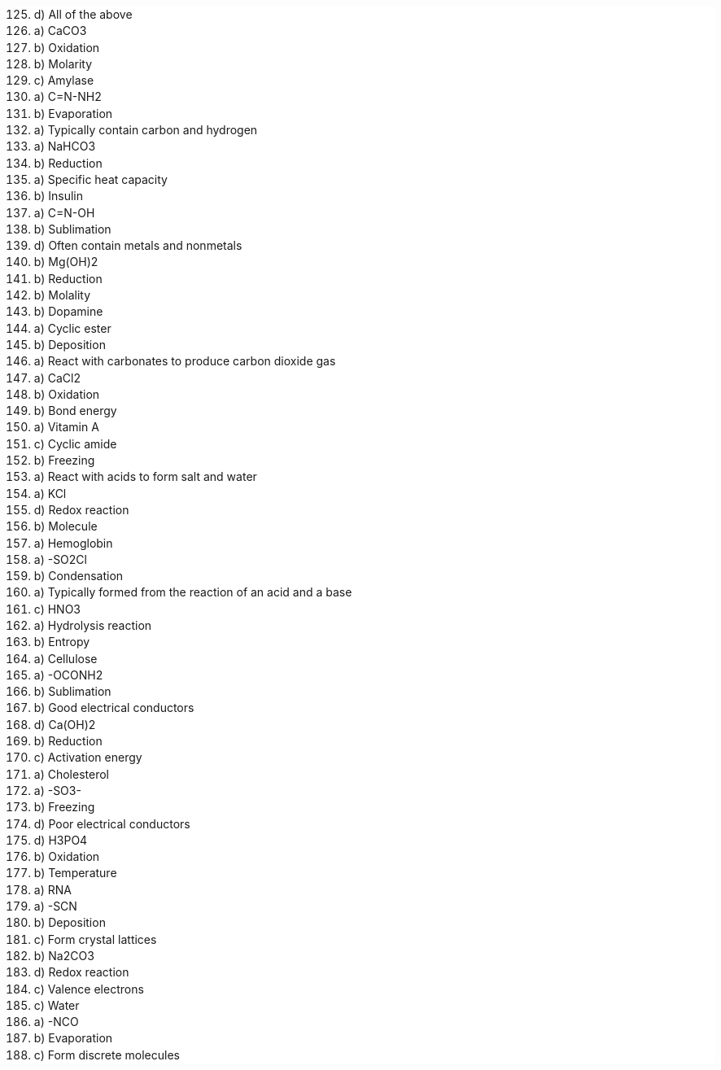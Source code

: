 125. d) All of the above
126. a) CaCO3
127. b) Oxidation
128. b) Molarity
129. c) Amylase
130. a) C=N-NH2
131. b) Evaporation
132. a) Typically contain carbon and hydrogen
133. a) NaHCO3
134. b) Reduction
135. a) Specific heat capacity
136. b) Insulin
137. a) C=N-OH
138. b) Sublimation
139. d) Often contain metals and nonmetals
140. b) Mg(OH)2
141. b) Reduction
142. b) Molality
143. b) Dopamine
144. a) Cyclic ester
145. b) Deposition
146. a) React with carbonates to produce carbon dioxide gas
147. a) CaCl2
148. b) Oxidation
149. b) Bond energy
150. a) Vitamin A
151. c) Cyclic amide
152. b) Freezing
153. a) React with acids to form salt and water
154. a) KCl
155. d) Redox reaction
156. b) Molecule
157. a) Hemoglobin
158. a) -SO2Cl
159. b) Condensation
160. a) Typically formed from the reaction of an acid and a base
161. c) HNO3
162. a) Hydrolysis reaction
163. b) Entropy
164. a) Cellulose
165. a) -OCONH2
166. b) Sublimation
167. b) Good electrical conductors
168. d) Ca(OH)2
169. b) Reduction
170. c) Activation energy
171. a) Cholesterol
172. a) -SO3-
173. b) Freezing
174. d) Poor electrical conductors
175. d) H3PO4
176. b) Oxidation
177. b) Temperature
178. a) RNA
179. a) -SCN
180. b) Deposition
181. c) Form crystal lattices
182. b) Na2CO3
183. d) Redox reaction
184. c) Valence electrons
185. c) Water
186. a) -NCO
187. b) Evaporation
188. c) Form discrete molecules